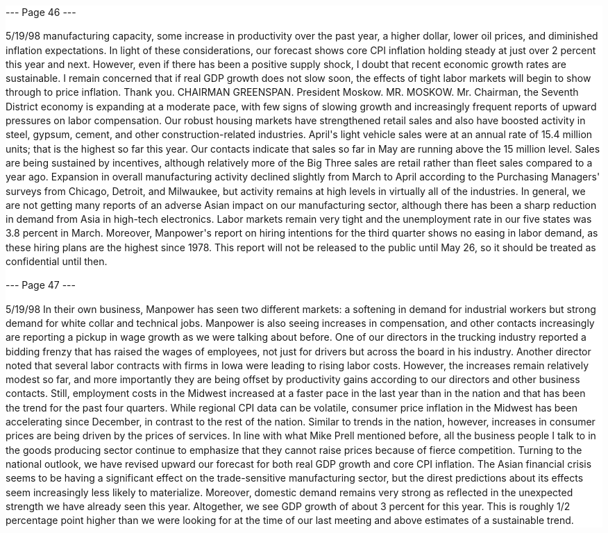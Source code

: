 --- Page 46 ---

5/19/98
manufacturing capacity, some increase in productivity over the past year, a higher dollar, lower oil
prices, and diminished inflation expectations. In light of these considerations, our forecast shows
core CPI inflation holding steady at just over 2 percent this year and next. However, even if there
has been a positive supply shock, I doubt that recent economic growth rates are sustainable. I
remain concerned that if real GDP growth does not slow soon, the effects of tight labor markets
will begin to show through to price inflation. Thank you.
CHAIRMAN GREENSPAN. President Moskow.
MR. MOSKOW. Mr. Chairman, the Seventh District economy is expanding at a
moderate pace, with few signs of slowing growth and increasingly frequent reports of upward
pressures on labor compensation. Our robust housing markets have strengthened retail sales and
also have boosted activity in steel, gypsum, cement, and other construction-related industries.
April's light vehicle sales were at an annual rate of 15.4 million units; that is the highest so far this
year. Our contacts indicate that sales so far in May are running above the 15 million level. Sales
are being sustained by incentives, although relatively more of the Big Three sales are retail rather
than fleet sales compared to a year ago. Expansion in overall manufacturing activity declined
slightly from March to April according to the Purchasing Managers' surveys from Chicago,
Detroit, and Milwaukee, but activity remains at high levels in virtually all of the industries.
In general, we are not getting many reports of an adverse Asian impact on our
manufacturing sector, although there has been a sharp reduction in demand from Asia in high-tech
electronics. Labor markets remain very tight and the unemployment rate in our five states was 3.8
percent in March. Moreover, Manpower's report on hiring intentions for the third quarter shows no
easing in labor demand, as these hiring plans are the highest since 1978. This report will not be
released to the public until May 26, so it should be treated as confidential until then.

--- Page 47 ---

5/19/98
In their own business, Manpower has seen two different markets: a softening in
demand for industrial workers but strong demand for white collar and technical jobs. Manpower is
also seeing increases in compensation, and other contacts increasingly are reporting a pickup in
wage growth as we were talking about before. One of our directors in the trucking industry
reported a bidding frenzy that has raised the wages of employees, not just for drivers but across the
board in his industry. Another director noted that several labor contracts with firms in Iowa were
leading to rising labor costs. However, the increases remain relatively modest so far, and more
importantly they are being offset by productivity gains according to our directors and other
business contacts. Still, employment costs in the Midwest increased at a faster pace in the last year
than in the nation and that has been the trend for the past four quarters.
While regional CPI data can be volatile, consumer price inflation in the Midwest has
been accelerating since December, in contrast to the rest of the nation. Similar to trends in the
nation, however, increases in consumer prices are being driven by the prices of services. In line
with what Mike Prell mentioned before, all the business people I talk to in the goods producing
sector continue to emphasize that they cannot raise prices because of fierce competition.
Turning to the national outlook, we have revised upward our forecast for both real
GDP growth and core CPI inflation. The Asian financial crisis seems to be having a significant
effect on the trade-sensitive manufacturing sector, but the direst predictions about its effects seem
increasingly less likely to materialize. Moreover, domestic demand remains very strong as
reflected in the unexpected strength we have already seen this year. Altogether, we see GDP
growth of about 3 percent for this year. This is roughly 1/2 percentage point higher than we were
looking for at the time of our last meeting and above estimates of a sustainable trend.

